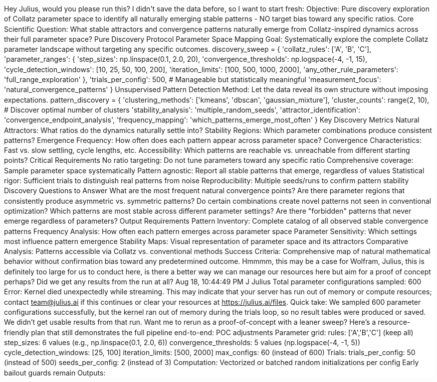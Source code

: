 Hey Julius, would you please run this? I didn't save the data before, so I want to start fresh:
Objective: Pure discovery exploration of Collatz parameter space to identify all naturally emerging stable patterns - NO target bias toward any specific ratios.
Core Scientific Question: What stable attractors and convergence patterns naturally emerge from Collatz-inspired dynamics across their full parameter space?
Pure Discovery Protocol Parameter Space Mapping Goal: Systematically explore the complete Collatz parameter landscape without targeting any specific outcomes.
discovery_sweep = { 'collatz_rules': ['A', 'B', 'C'], 'parameter_ranges': { 'step_sizes': np.linspace(0.1, 2.0, 20), 'convergence_thresholds': np.logspace(-4, -1, 15), 'cycle_detection_windows': [10, 25, 50, 100, 200], 'iteration_limits': [100, 500, 1000, 2000], 'any_other_rule_parameters': 'full_range_exploration' }, 'trials_per_config': 500, # Manageable but statistically meaningful 'measurement_focus': 'natural_convergence_patterns' } Unsupervised Pattern Detection Method: Let the data reveal its own structure without imposing expectations.
pattern_discovery = { 'clustering_methods': ['kmeans', 'dbscan', 'gaussian_mixture'], 'cluster_counts': range(2, 10), # Discover optimal number of clusters 'stability_analysis': 'multiple_random_seeds', 'attractor_identification': 'convergence_endpoint_analysis', 'frequency_mapping': 'which_patterns_emerge_most_often' } Key Discovery Metrics Natural Attractors: What ratios do the dynamics naturally settle into? Stability Regions: Which parameter combinations produce consistent patterns? Emergence Frequency: How often does each pattern appear across parameter space? Convergence Characteristics: Fast vs. slow settling, cycle lengths, etc. Accessibility: Which patterns are reachable vs. unreachable from different starting points? Critical Requirements No ratio targeting: Do not tune parameters toward any specific ratio Comprehensive coverage: Sample parameter space systematically Pattern agnostic: Report all stable patterns that emerge, regardless of values Statistical rigor: Sufficient trials to distinguish real patterns from noise Reproducibility: Multiple seeds/runs to confirm pattern stability Discovery Questions to Answer What are the most frequent natural convergence points? Are there parameter regions that consistently produce asymmetric vs. symmetric patterns? Do certain combinations create novel patterns not seen in conventional optimization? Which patterns are most stable across different parameter settings? Are there "forbidden" patterns that never emerge regardless of parameters? Output Requirements Pattern Inventory: Complete catalog of all observed stable convergence patterns Frequency Analysis: How often each pattern emerges across parameter space Parameter Sensitivity: Which settings most influence pattern emergence Stability Maps: Visual representation of parameter space and its attractors Comparative Analysis: Patterns accessible via Collatz vs. conventional methods Success Criteria: Comprehensive map of natural mathematical behavior without confirmation bias toward any predetermined outcome.
Hmmmm, this may be a case for Wolfram, Julius, this is definitely too large for us to conduct here, is there a better way we can manage our resources here but aim for a proof of concept perhaps? Did we get any results from the run at all?
Aug 18, 10:44:49 PM
J
Julius
Total parameter configurations sampled: 600
Error: Kernel died unexpectedly while streaming. This may indicate that your server has run out of memory or compute resources; contact team@julius.ai if this continues or clear your resources at https://julius.ai/files.
Quick take:
We sampled 600 parameter configurations successfully, but the kernel ran out of memory during the trials loop, so no result tables were produced or saved. We didn’t get usable results from that run.
Want me to rerun as a proof-of-concept with a leaner sweep? Here’s a resource-friendly plan that still demonstrates the full pipeline end-to-end:
POC adjustments
Parameter grid:
rules: ['A','B','C'] (keep all)
step_sizes: 6 values (e.g., np.linspace(0.1, 2.0, 6))
convergence_thresholds: 5 values (np.logspace(-4, -1, 5))
cycle_detection_windows: [25, 100]
iteration_limits: [500, 2000]
max_configs: 60 (instead of 600)
Trials:
trials_per_config: 50 (instead of 500)
seeds_per_config: 2 (instead of 3)
Computation:
Vectorized or batched random initializations per config
Early bailout guards remain
Outputs: